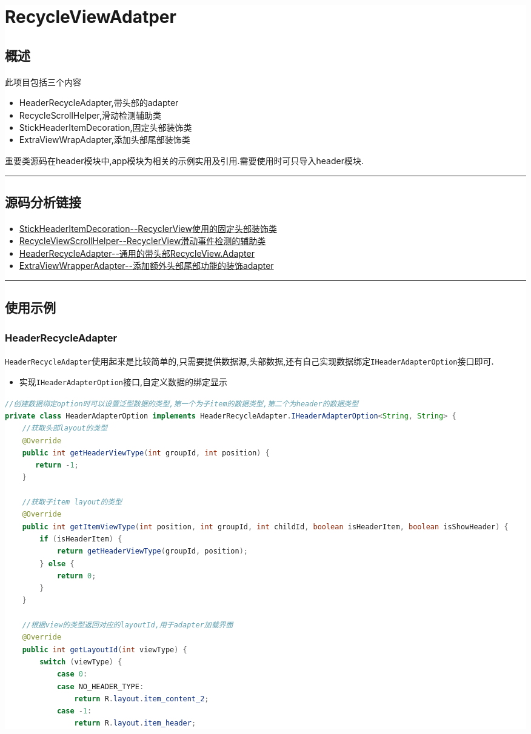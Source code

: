 # RecycleViewAdatper

## 概述
此项目包括三个内容

- HeaderRecycleAdapter,带头部的adapter
- RecycleScrollHelper,滑动检测辅助类
- StickHeaderItemDecoration,固定头部装饰类
- ExtraViewWrapAdapter,添加头部尾部装饰类

重要类源码在header模块中,app模块为相关的示例实用及引用.需要使用时可只导入header模块.

---

## 源码分析链接
- [StickHeaderItemDecoration--RecyclerView使用的固定头部装饰类](http://blog.csdn.net/u011374875/article/details/51744496)
- [RecycleViewScrollHelper--RecyclerView滑动事件检测的辅助类 ](http://blog.csdn.net/u011374875/article/details/51744448)
- [HeaderRecycleAdapter--通用的带头部RecycleView.Adapter ](http://blog.csdn.net/u011374875/article/details/51744332)
- [ExtraViewWrapperAdapter--添加额外头部尾部功能的装饰adapter](http://blog.csdn.net/u011374875/article/details/51882269)

---

## 使用示例
### HeaderRecycleAdapter
`HeaderRecycleAdapter`使用起来是比较简单的,只需要提供数据源,头部数据,还有自己实现数据绑定`IHeaderAdapterOption`接口即可.

- 实现`IHeaderAdapterOption`接口,自定义数据的绑定显示

```JAVA
//创建数据绑定option时可以设置泛型数据的类型,第一个为子item的数据类型,第二个为header的数据类型
private class HeaderAdapterOption implements HeaderRecycleAdapter.IHeaderAdapterOption<String, String> {
    //获取头部layout的类型
    @Override
    public int getHeaderViewType(int groupId, int position) {
       return -1;
    }

    //获取子item layout的类型
    @Override
    public int getItemViewType(int position, int groupId, int childId, boolean isHeaderItem, boolean isShowHeader) {
        if (isHeaderItem) {
            return getHeaderViewType(groupId, position);
        } else {
            return 0;
        }
    }

    //根据view的类型返回对应的layoutId,用于adapter加载界面
    @Override
    public int getLayoutId(int viewType) {
        switch (viewType) {
            case 0:
            case NO_HEADER_TYPE:
                return R.layout.item_content_2;
            case -1:
                return R.layout.item_header;
```
